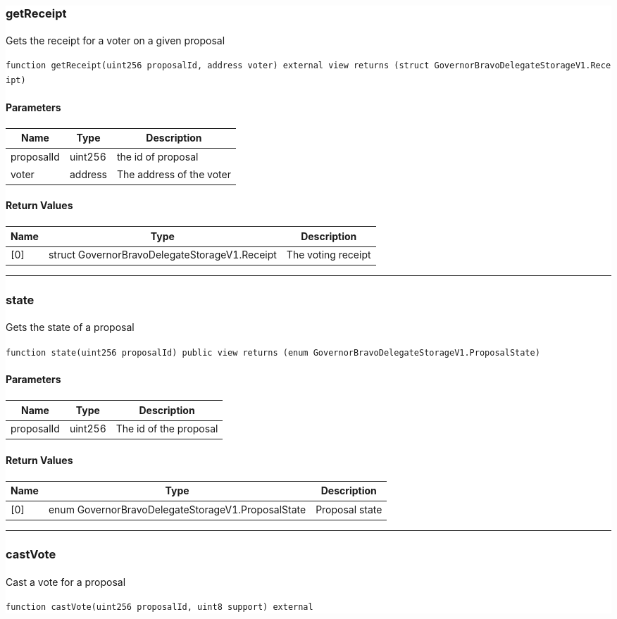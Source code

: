 
### getReceipt

Gets the receipt for a voter on a given proposal

```solidity
function getReceipt(uint256 proposalId, address voter) external view returns (struct GovernorBravoDelegateStorageV1.Receipt)
```

#### Parameters

| Name       | Type    | Description              |
| ---------- | ------- | ------------------------ |
| proposalId | uint256 | the id of proposal       |
| voter      | address | The address of the voter |

#### Return Values

| Name | Type                                          | Description        |
| ---- | --------------------------------------------- | ------------------ |
| \[0]  | struct GovernorBravoDelegateStorageV1.Receipt | The voting receipt |

---

### state

Gets the state of a proposal

```solidity
function state(uint256 proposalId) public view returns (enum GovernorBravoDelegateStorageV1.ProposalState)
```

#### Parameters

| Name       | Type    | Description            |
| ---------- | ------- | ---------------------- |
| proposalId | uint256 | The id of the proposal |

#### Return Values

| Name | Type                                              | Description    |
| ---- | ------------------------------------------------- | -------------- |
| \[0]  | enum GovernorBravoDelegateStorageV1.ProposalState | Proposal state |

---

### castVote

Cast a vote for a proposal

```solidity
function castVote(uint256 proposalId, uint8 support) external
```
